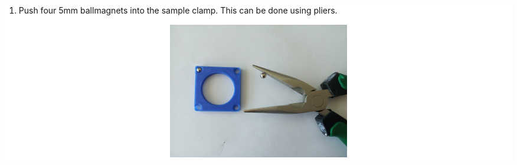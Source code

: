 
1. Push four 5mm ballmagnets into the sample clamp. This can be done using pliers.
<p align="center">
<img src="./IMAGES/Cube_Sampleholder_magnetic_04.jpg" width="300">